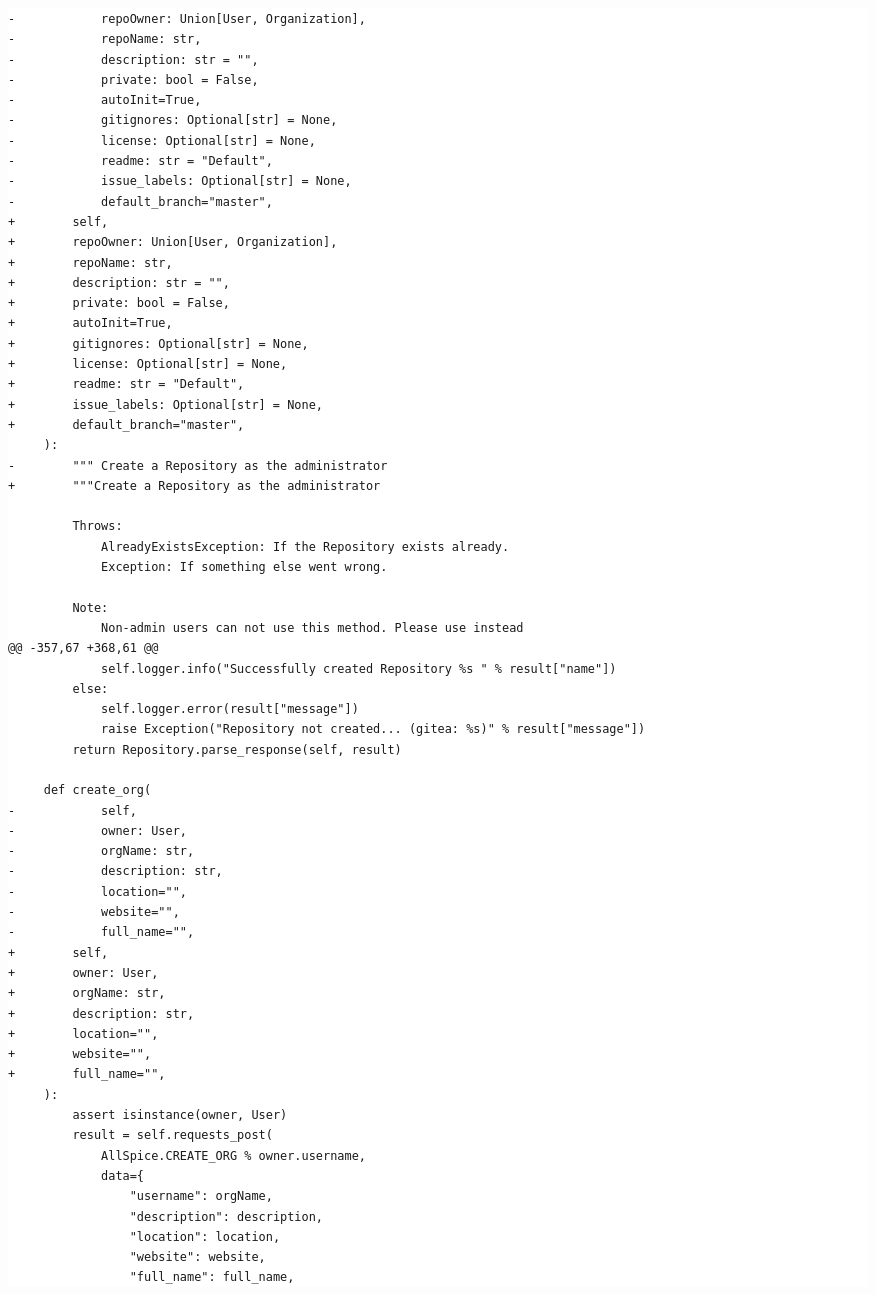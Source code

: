 ```
-            repoOwner: Union[User, Organization],
-            repoName: str,
-            description: str = "",
-            private: bool = False,
-            autoInit=True,
-            gitignores: Optional[str] = None,
-            license: Optional[str] = None,
-            readme: str = "Default",
-            issue_labels: Optional[str] = None,
-            default_branch="master",
+        self,
+        repoOwner: Union[User, Organization],
+        repoName: str,
+        description: str = "",
+        private: bool = False,
+        autoInit=True,
+        gitignores: Optional[str] = None,
+        license: Optional[str] = None,
+        readme: str = "Default",
+        issue_labels: Optional[str] = None,
+        default_branch="master",
     ):
-        """ Create a Repository as the administrator
+        """Create a Repository as the administrator
 
         Throws:
             AlreadyExistsException: If the Repository exists already.
             Exception: If something else went wrong.
 
         Note:
             Non-admin users can not use this method. Please use instead
@@ -357,67 +368,61 @@
             self.logger.info("Successfully created Repository %s " % result["name"])
         else:
             self.logger.error(result["message"])
             raise Exception("Repository not created... (gitea: %s)" % result["message"])
         return Repository.parse_response(self, result)
 
     def create_org(
-            self,
-            owner: User,
-            orgName: str,
-            description: str,
-            location="",
-            website="",
-            full_name="",
+        self,
+        owner: User,
+        orgName: str,
+        description: str,
+        location="",
+        website="",
+        full_name="",
     ):
         assert isinstance(owner, User)
         result = self.requests_post(
             AllSpice.CREATE_ORG % owner.username,
             data={
                 "username": orgName,
                 "description": description,
                 "location": location,
                 "website": website,
                 "full_name": full_name,
```